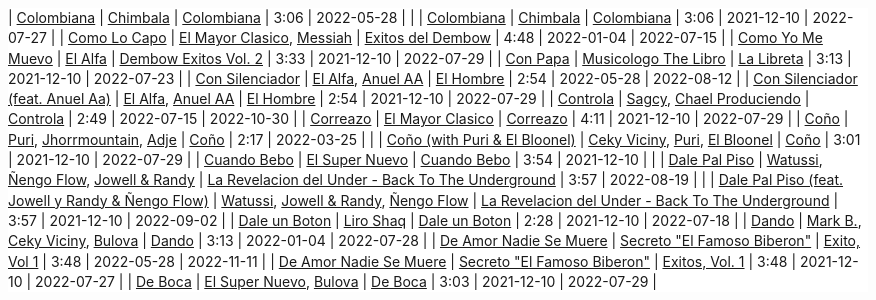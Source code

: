 | [Colombiana](https://open.spotify.com/track/4OkZXjA1yje9NZurlsfiGw) | [Chimbala](https://open.spotify.com/artist/4VVEpEhC8NcR7AqNEds42U) | [Colombiana](https://open.spotify.com/album/63vnbIp0UFLKeDlJ3NLPfK) | 3:06 | 2022-05-28 |  |
| [Colombiana](https://open.spotify.com/track/6jqFyYXR54RHHo3S18rjab) | [Chimbala](https://open.spotify.com/artist/4VVEpEhC8NcR7AqNEds42U) | [Colombiana](https://open.spotify.com/album/6VMDXDjpV5d1Ya3GAj4fQD) | 3:06 | 2021-12-10 | 2022-07-27 |
| [Como Lo Capo](https://open.spotify.com/track/2YZgIF2JqepI5t3cZked9P) | [El Mayor Clasico](https://open.spotify.com/artist/5sZ0LIk7BJLJquEUUt5rJj), [Messiah](https://open.spotify.com/artist/0tR60pwxQ5WKjPxQcKoCQ7) | [Exitos del Dembow](https://open.spotify.com/album/58UaKpvZpeuefnHUhIrap0) | 4:48 | 2022-01-04 | 2022-07-15 |
| [Como Yo Me Muevo](https://open.spotify.com/track/4apCtWKV39QyY7HUM6CTjY) | [El Alfa](https://open.spotify.com/artist/2oQX8QiMXOyuqbcZEFsZfm) | [Dembow Exitos Vol\. 2](https://open.spotify.com/album/5uZUBnJDzBQAonZTM8PMLc) | 3:33 | 2021-12-10 | 2022-07-29 |
| [Con Papa](https://open.spotify.com/track/5MppiyGbeD1JD0S7xgjObY) | [Musicologo The Libro](https://open.spotify.com/artist/0lIw3RIPiAC50dWNjJXe2Q) | [La Libreta](https://open.spotify.com/album/4r1uqJ1sszy08pw3ehLcZh) | 3:13 | 2021-12-10 | 2022-07-23 |
| [Con Silenciador](https://open.spotify.com/track/0CcQ48Vvf92W69agjplFmf) | [El Alfa](https://open.spotify.com/artist/2oQX8QiMXOyuqbcZEFsZfm), [Anuel AA](https://open.spotify.com/artist/2R21vXR83lH98kGeO99Y66) | [El Hombre](https://open.spotify.com/album/5hzbgBTxfikktf9cOvggGF) | 2:54 | 2022-05-28 | 2022-08-12 |
| [Con Silenciador \(feat\. Anuel Aa\)](https://open.spotify.com/track/0T3Wg1Xf7HidFDTV0G4vEf) | [El Alfa](https://open.spotify.com/artist/2oQX8QiMXOyuqbcZEFsZfm), [Anuel AA](https://open.spotify.com/artist/2R21vXR83lH98kGeO99Y66) | [El Hombre](https://open.spotify.com/album/4PmIVwteqF16NOwoc2N0Pv) | 2:54 | 2021-12-10 | 2022-07-29 |
| [Controla](https://open.spotify.com/track/1IXtqDHrziebliIRwciMHp) | [Sagcy](https://open.spotify.com/artist/4B91O0qMYtFEdc7wBrknT7), [Chael Produciendo](https://open.spotify.com/artist/2iI5KWXLjw1tqLQsdjuo0e) | [Controla](https://open.spotify.com/album/1549LYCWsYWHPNItxIoi3n) | 2:49 | 2022-07-15 | 2022-10-30 |
| [Correazo](https://open.spotify.com/track/4umcAU9DuUctlImkcPATuB) | [El Mayor Clasico](https://open.spotify.com/artist/5sZ0LIk7BJLJquEUUt5rJj) | [Correazo](https://open.spotify.com/album/4uCBlytvY5Y1XjtD67Zgn0) | 4:11 | 2021-12-10 | 2022-07-29 |
| [Coño](https://open.spotify.com/track/7tXCV0UwFwBxqum6i25you) | [Puri](https://open.spotify.com/artist/3ADyFy1orEwODaiHmRRMQp), [Jhorrmountain](https://open.spotify.com/artist/3aAX2y0amckZ7WcWoz2f2o), [Adje](https://open.spotify.com/artist/5erZiBCKPxe9FaTiXHO00m) | [Coño](https://open.spotify.com/album/4Wd8Pb7i1RlfqhEBe6FqqA) | 2:17 | 2022-03-25 |  |
| [Coño \(with Puri & El Bloonel\)](https://open.spotify.com/track/6Af0ZwUZt9ghj5Nw99XroS) | [Ceky Viciny](https://open.spotify.com/artist/5UopXhshFFqRIMfeZrBclq), [Puri](https://open.spotify.com/artist/3ADyFy1orEwODaiHmRRMQp), [El Bloonel](https://open.spotify.com/artist/78CU7fjwAyxSX6DJFT2khV) | [Coño](https://open.spotify.com/album/26XHdEoWoUaGpUfYqwXODF) | 3:01 | 2021-12-10 | 2022-07-29 |
| [Cuando Bebo](https://open.spotify.com/track/7HEEmTfwfM56sSZd6glbZH) | [El Super Nuevo](https://open.spotify.com/artist/3hWKGRKwr78bhxvErSJBdu) | [Cuando Bebo](https://open.spotify.com/album/2qijMBUbzPBCwN0JjGr8Df) | 3:54 | 2021-12-10 |  |
| [Dale Pal Piso](https://open.spotify.com/track/5ApsoGGyfr6UTNXtTwcBjf) | [Watussi](https://open.spotify.com/artist/3cjEOnq8YXtjt7QiCEMhMO), [Ñengo Flow](https://open.spotify.com/artist/12vb80Km0Ew53ABfJOepVz), [Jowell & Randy](https://open.spotify.com/artist/4IMAo2UQchVFyPH24PAjUs) | [La Revelacion del Under \- Back To The Underground](https://open.spotify.com/album/3XsCIXh0nLc88eTQo1Xh2o) | 3:57 | 2022-08-19 |  |
| [Dale Pal Piso \(feat\. Jowell y Randy & Ñengo Flow\)](https://open.spotify.com/track/4XRqSc6PQXZrkhzZHkfRb2) | [Watussi](https://open.spotify.com/artist/3cjEOnq8YXtjt7QiCEMhMO), [Jowell & Randy](https://open.spotify.com/artist/4IMAo2UQchVFyPH24PAjUs), [Ñengo Flow](https://open.spotify.com/artist/12vb80Km0Ew53ABfJOepVz) | [La Revelacion del Under \- Back To The Underground](https://open.spotify.com/album/4LSDsWBX972XfBubPZyufF) | 3:57 | 2021-12-10 | 2022-09-02 |
| [Dale un Boton](https://open.spotify.com/track/7wfEodzHNkYkzvbfrjrVMy) | [Liro Shaq](https://open.spotify.com/artist/3oOJYwLB8FGSKYOQ5zx7Kk) | [Dale un Boton](https://open.spotify.com/album/3y023ws03jPhrXxuehaI4F) | 2:28 | 2021-12-10 | 2022-07-18 |
| [Dando](https://open.spotify.com/track/0kEzIodWrEDtpKS0EYI99X) | [Mark B.](https://open.spotify.com/artist/0zZJhc1T0zBurhnBwQ2fcu), [Ceky Viciny](https://open.spotify.com/artist/5UopXhshFFqRIMfeZrBclq), [Bulova](https://open.spotify.com/artist/6NAhbfEqeWELwfjH391Vz0) | [Dando](https://open.spotify.com/album/7hbvKtKS5YrszOvrcO7VJQ) | 3:13 | 2022-01-04 | 2022-07-28 |
| [De Amor Nadie Se Muere](https://open.spotify.com/track/1Tu483bh5Yotr3fE7yHKCi) | [Secreto "El Famoso Biberon"](https://open.spotify.com/artist/37UACiDcdzEYii0iU0QpAf) | [Exito, Vol 1](https://open.spotify.com/album/3ZrQLEdE1eL42Z4IRYcfai) | 3:48 | 2022-05-28 | 2022-11-11 |
| [De Amor Nadie Se Muere](https://open.spotify.com/track/36QUlGkBoioDZMXPeVkMC1) | [Secreto "El Famoso Biberon"](https://open.spotify.com/artist/37UACiDcdzEYii0iU0QpAf) | [Exitos, Vol\. 1](https://open.spotify.com/album/5xvwSHItuJUUyeklBpjJdZ) | 3:48 | 2021-12-10 | 2022-07-27 |
| [De Boca](https://open.spotify.com/track/2VaYsYUBZZfj8nLyQxnGCs) | [El Super Nuevo](https://open.spotify.com/artist/3hWKGRKwr78bhxvErSJBdu), [Bulova](https://open.spotify.com/artist/6NAhbfEqeWELwfjH391Vz0) | [De Boca](https://open.spotify.com/album/5nqB5knKXNhnLKENyB1jPg) | 3:03 | 2021-12-10 | 2022-07-29 |